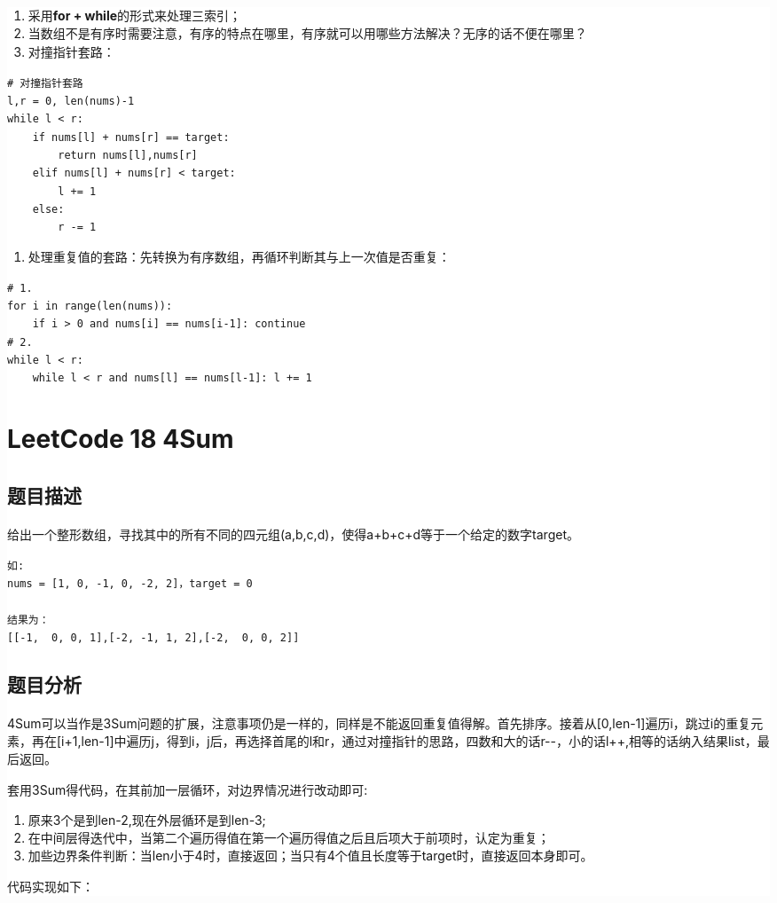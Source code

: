 1. 采用**for + while**的形式来处理三索引；
2. 当数组不是有序时需要注意，有序的特点在哪里，有序就可以用哪些方法解决？无序的话不便在哪里？
3. 对撞指针套路：

```
# 对撞指针套路
l,r = 0, len(nums)-1
while l < r:
    if nums[l] + nums[r] == target:
        return nums[l],nums[r]
    elif nums[l] + nums[r] < target:
        l += 1
    else:
        r -= 1
```

1. 处理重复值的套路：先转换为有序数组，再循环判断其与上一次值是否重复：

```
# 1.
for i in range(len(nums)):
    if i > 0 and nums[i] == nums[i-1]: continue
# 2.
while l < r:
    while l < r and nums[l] == nums[l-1]: l += 1
```

# LeetCode 18 4Sum

## 题目描述

给出一个整形数组，寻找其中的所有不同的四元组(a,b,c,d)，使得a+b+c+d等于一个给定的数字target。

```
如:
nums = [1, 0, -1, 0, -2, 2]，target = 0

结果为：
[[-1,  0, 0, 1],[-2, -1, 1, 2],[-2,  0, 0, 2]]
```

## 题目分析

4Sum可以当作是3Sum问题的扩展，注意事项仍是一样的，同样是不能返回重复值得解。首先排序。接着从[0,len-1]遍历i，跳过i的重复元素，再在[i+1,len-1]中遍历j，得到i，j后，再选择首尾的l和r，通过对撞指针的思路，四数和大的话r--，小的话l++,相等的话纳入结果list，最后返回。

套用3Sum得代码，在其前加一层循环，对边界情况进行改动即可:

1. 原来3个是到len-2,现在外层循环是到len-3;
2. 在中间层得迭代中，当第二个遍历得值在第一个遍历得值之后且后项大于前项时，认定为重复；
3. 加些边界条件判断：当len小于4时，直接返回；当只有4个值且长度等于target时，直接返回本身即可。

代码实现如下：

